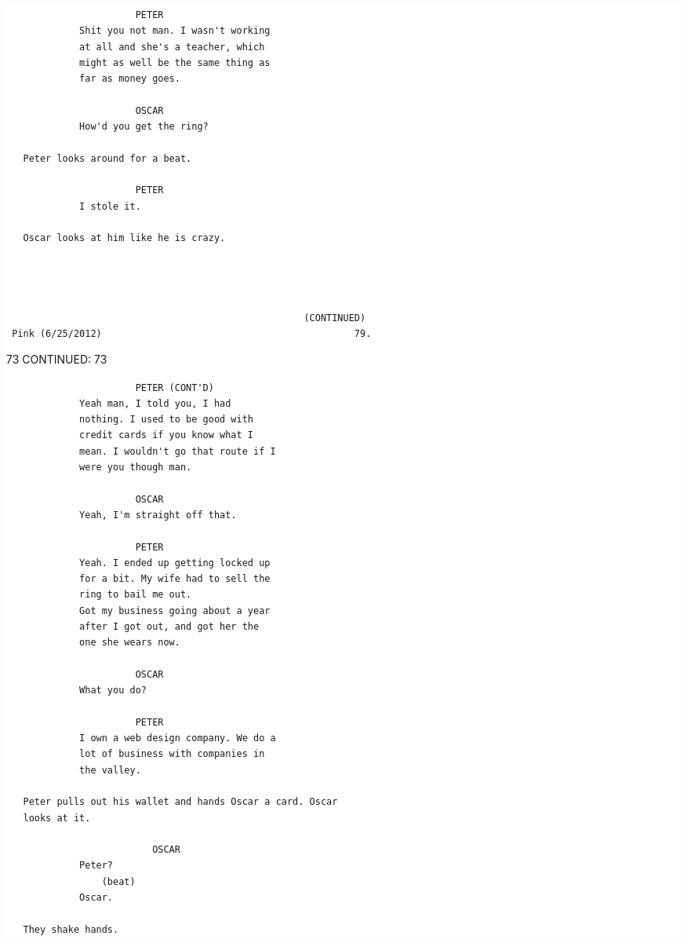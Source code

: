                            PETER
                 Shit you not man. I wasn't working
                 at all and she's a teacher, which
                 might as well be the same thing as
                 far as money goes.

                           OSCAR
                 How'd you get the ring?

       Peter looks around for a beat.

                           PETER
                 I stole it.

       Oscar looks at him like he is crazy.




                                                         (CONTINUED)
     Pink (6/25/2012)                                             79.
73      CONTINUED:                                                  73

                           PETER (CONT'D)
                 Yeah man, I told you, I had
                 nothing. I used to be good with
                 credit cards if you know what I
                 mean. I wouldn't go that route if I
                 were you though man.

                           OSCAR
                 Yeah, I'm straight off that.

                           PETER
                 Yeah. I ended up getting locked up
                 for a bit. My wife had to sell the
                 ring to bail me out.
                 Got my business going about a year
                 after I got out, and got her the
                 one she wears now.

                           OSCAR
                 What you do?

                           PETER
                 I own a web design company. We do a
                 lot of business with companies in
                 the valley.

       Peter pulls out his wallet and hands Oscar a card. Oscar
       looks at it.

                              OSCAR
                 Peter?
                     (beat)
                 Oscar.

       They shake hands.
